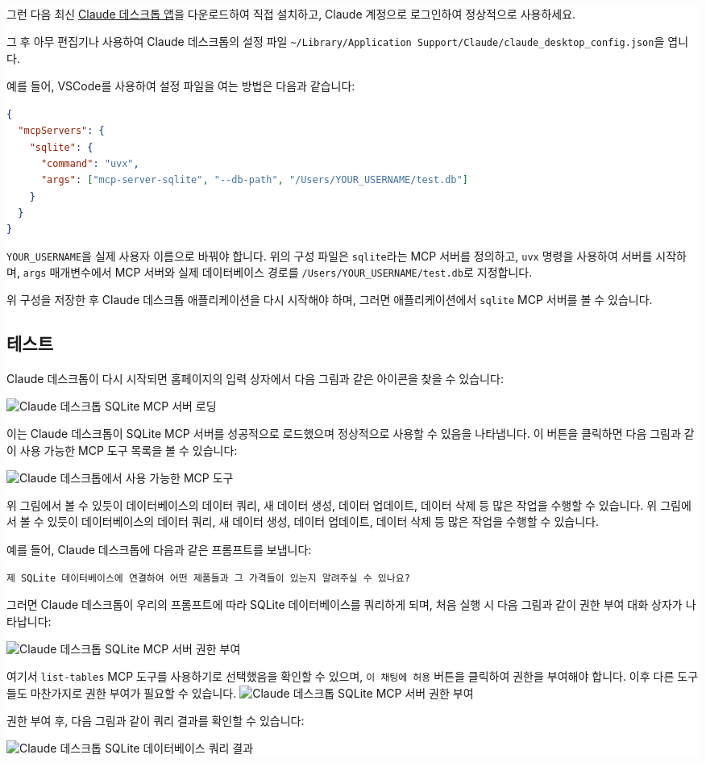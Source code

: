 그런 다음 최신 [Claude 데스크톱 앱](https://claude.ai/download)을 다운로드하여 직접 설치하고, Claude 계정으로 로그인하여 정상적으로 사용하세요.

그 후 아무 편집기나 사용하여 Claude 데스크톱의 설정 파일 `~/Library/Application Support/Claude/claude_desktop_config.json`을 엽니다.

예를 들어, VSCode를 사용하여 설정 파일을 여는 방법은 다음과 같습니다:

```json
{
  "mcpServers": {
    "sqlite": {
      "command": "uvx",
      "args": ["mcp-server-sqlite", "--db-path", "/Users/YOUR_USERNAME/test.db"]
    }
  }
}
```

`YOUR_USERNAME`을 실제 사용자 이름으로 바꿔야 합니다. 위의 구성 파일은 `sqlite`라는 MCP 서버를 정의하고, `uvx` 명령을 사용하여 서버를 시작하며, `args` 매개변수에서 MCP 서버와 실제 데이터베이스 경로를 `/Users/YOUR_USERNAME/test.db`로 지정합니다.

위 구성을 저장한 후 Claude 데스크톱 애플리케이션을 다시 시작해야 하며, 그러면 애플리케이션에서 `sqlite` MCP 서버를 볼 수 있습니다.

## 테스트

Claude 데스크톱이 다시 시작되면 홈페이지의 입력 상자에서 다음 그림과 같은 아이콘을 찾을 수 있습니다:

![Claude 데스크톱 SQLite MCP 서버 로딩](/images/claude-sqlite.png)

이는 Claude 데스크톱이 SQLite MCP 서버를 성공적으로 로드했으며 정상적으로 사용할 수 있음을 나타냅니다. 이 버튼을 클릭하면 다음 그림과 같이 사용 가능한 MCP 도구 목록을 볼 수 있습니다:

![Claude 데스크톱에서 사용 가능한 MCP 도구](/images/claude-sqlite-tools.png)

위 그림에서 볼 수 있듯이 데이터베이스의 데이터 쿼리, 새 데이터 생성, 데이터 업데이트, 데이터 삭제 등 많은 작업을 수행할 수 있습니다.
위 그림에서 볼 수 있듯이 데이터베이스의 데이터 쿼리, 새 데이터 생성, 데이터 업데이트, 데이터 삭제 등 많은 작업을 수행할 수 있습니다.

예를 들어, Claude 데스크톱에 다음과 같은 프롬프트를 보냅니다:

```
제 SQLite 데이터베이스에 연결하여 어떤 제품들과 그 가격들이 있는지 알려주실 수 있나요?
```

그러면 Claude 데스크톱이 우리의 프롬프트에 따라 SQLite 데이터베이스를 쿼리하게 되며, 처음 실행 시 다음 그림과 같이 권한 부여 대화 상자가 나타납니다:

![Claude 데스크톱 SQLite MCP 서버 권한 부여](/images/claude-sqlite-auth.png)

여기서 `list-tables` MCP 도구를 사용하기로 선택했음을 확인할 수 있으며, `이 채팅에 허용` 버튼을 클릭하여 권한을 부여해야 합니다. 이후 다른 도구들도 마찬가지로 권한 부여가 필요할 수 있습니다.
![Claude 데스크톱 SQLite MCP 서버 권한 부여](/images/claude-sqlite-auth2.png)

권한 부여 후, 다음 그림과 같이 쿼리 결과를 확인할 수 있습니다:

![Claude 데스크톱 SQLite 데이터베이스 쿼리 결과](/images/claude-sqlite-result.png)
